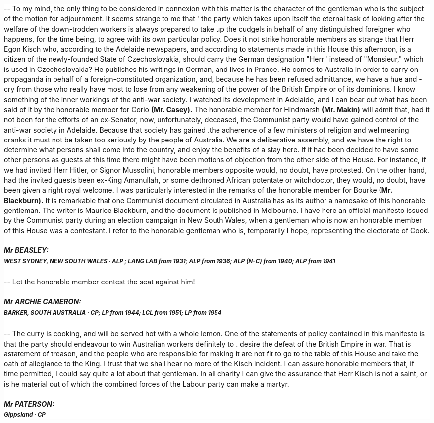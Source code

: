 -- To my mind, the only thing to be considered in connexion with this matter is the character of the gentleman who is the subject of the motion for adjournment. It seems strange to me that ' the party which takes upon itself the eternal task of looking after the welfare of the down-trodden workers is always prepared to take up the cudgels in behalf of any distinguished foreigner who happens, for the time being, to agree with its own particular policy. Does it not strike honorable members as strange that Herr Egon Kisch who, according to the Adelaide newspapers, and according to statements made in this House this afternoon, is a citizen of the newly-founded State of Czechoslovakia, should carry the German designation "Herr" instead of "Monsieur," which is used in Czechoslovakia? He publishes his writings in German, and lives in Prance. He comes to Australia in order to carry on propaganda in behalf of a foreign-constituted organization, and, because he has been refused admittance, we have a hue and -cry from those who really have most to lose from any weakening of the power of the British Empire or of its dominions. I know something of the inner workings of the anti-war society. I watched its development in Adelaide, and I can bear out what has been said of it by the honorable member for Corio  **(Mr. Casey).**  The honorable member for Hindmarsh  **(Mr. Makin)**  will admit that, had it not been for the efforts of an ex-Senator, now, unfortunately, deceased, the Communist party would have gained control of the anti-war society in Adelaide. Because that society has gained .the adherence of a few ministers of religion and wellmeaning cranks it must not be taken too seriously by the people of Australia. We are a deliberative assembly, and we have the right to determine what persons shall come into the country, and enjoy the benefits of a stay here. If it had been decided to have some other persons as guests at this time there might have been motions of objection from the other side of the House. For instance, if we had invited Herr Hitler, or Signor Mussolini, honorable members opposite would, no doubt, have protested. On the other hand, had the invited guests been ex-King Amanullah, or some dethroned African potentate or witchdoctor, they would, no doubt, have been given a right royal welcome. I was particularly interested in the remarks of the honorable member for Bourke  **(Mr. Blackburn).**  It is remarkable that one Communist document circulated in Australia has as its author a namesake of this honorable gentleman. The writer is Maurice Blackburn, and the document is published in Melbourne. I have here an official manifesto issued by the Communist party during an election campaign in New South Wales, when a gentleman who is now an honorable member of this House was a contestant. I refer to the honorable gentleman who is, temporarily I hope, representing the electorate of Cook. 

##### Mr BEASLEY:<br><small class="text-muted">WEST SYDNEY, NEW SOUTH WALES &middot; ALP ; LANG LAB from 1931; ALP from 1936; ALP (N-C) from 1940; ALP from 1941</small>

--  Let the honorable member contest the seat against him! 

##### Mr ARCHIE CAMERON:<br><small class="text-muted">BARKER, SOUTH AUSTRALIA &middot; CP; LP from 1944; LCL from 1951; LP from 1954</small>

-- The curry is cooking, and will be served hot with a whole lemon. One of the statements of policy contained in this manifesto is that the party should endeavour to win Australian workers definitely to . desire the defeat of the British Empire in war. That is astatement of treason, and the people who are responsible for making it are not fit to go to the table of this House and take the oath of allegiance to the King. I trust that we shall hear no more of the Kisch incident. I can assure honorable members that, if time permitted, I could say quite a lot about that gentleman. In all charity I can give the assurance that Herr Kisch is not a saint, or is he material out of which the combined forces of the Labour party can make a martyr. 

##### Mr PATERSON:<br><small class="text-muted">Gippsland &middot; CP</small>
